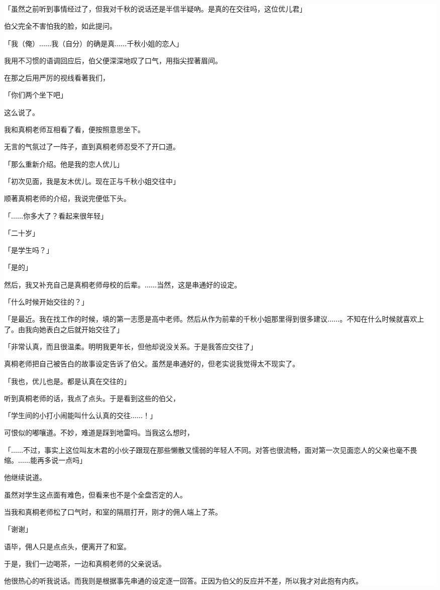 「虽然之前听到事情经过了，但我对千秋的说话还是半信半疑吶。是真的在交往吗，这位优儿君」

伯父完全不害怕我的脸，如此提问。

「我（俺）……我（自分）的确是真……千秋小姐的恋人」

我用不习惯的语调回应后，伯父便深深地叹了口气，用指尖捏著眉间。

在那之后用严厉的视线看著我们，

「你们两个坐下吧」

这么说了。

我和真桐老师互相看了看，便按照意思坐下。

无言的气氛过了一阵子，直到真桐老师忍受不了开口道。

「那么重新介绍。他是我的恋人优儿」

「初次见面，我是友木优儿。现在正与千秋小姐交往中」

顺著真桐老师的介绍，我说完便低下头。

「……你多大了？看起来很年轻」

「二十岁」

「是学生吗？」

「是的」

然后，我又补充自己是真桐老师母校的后辈。……当然，这是串通好的设定。

「什么时候开始交往的？」

「是最近。我在找工作的时候，填的第一志愿是高中老师。然后从作为前辈的千秋小姐那里得到很多建议……。不知在什么时候就喜欢上了。由我向她表白之后就开始交往了」

「非常认真，而且很温柔。明明我更年长，但他却说没关系。于是我答应交往了」

真桐老师把自己被告白的故事设定告诉了伯父。虽然是串通好的，但老实说我觉得太不现实了。

「我也，优儿也是。都是认真在交往的」

听到真桐老师的话，我点了点头。于是看到这些的伯父，

「学生间的小打小闹能叫什么认真的交往……！」

可恨似的嘟嚷道。不妙，难道是踩到地雷吗。当我这么想时，

「……不过，事实上这位叫友木君的小伙子跟现在那些懒散又懦弱的年轻人不同。对答也很流畅，面对第一次见面恋人的父亲也毫不畏缩。……能再多说一点吗」

他继续说道。

虽然对学生这点面有难色，但看来也不是个全盘否定的人。

当我和真桐老师松了口气时，和室的隔扇打开，刚才的佣人端上了茶。

「谢谢」

语毕，佣人只是点点头，便离开了和室。

于是，我们一边喝茶，一边和真桐老师的父亲说话。

他很热心的听我说话。而我则是根据事先串通的设定逐一回答。正因为伯父的反应并不差，所以我才对此抱有内疚。
